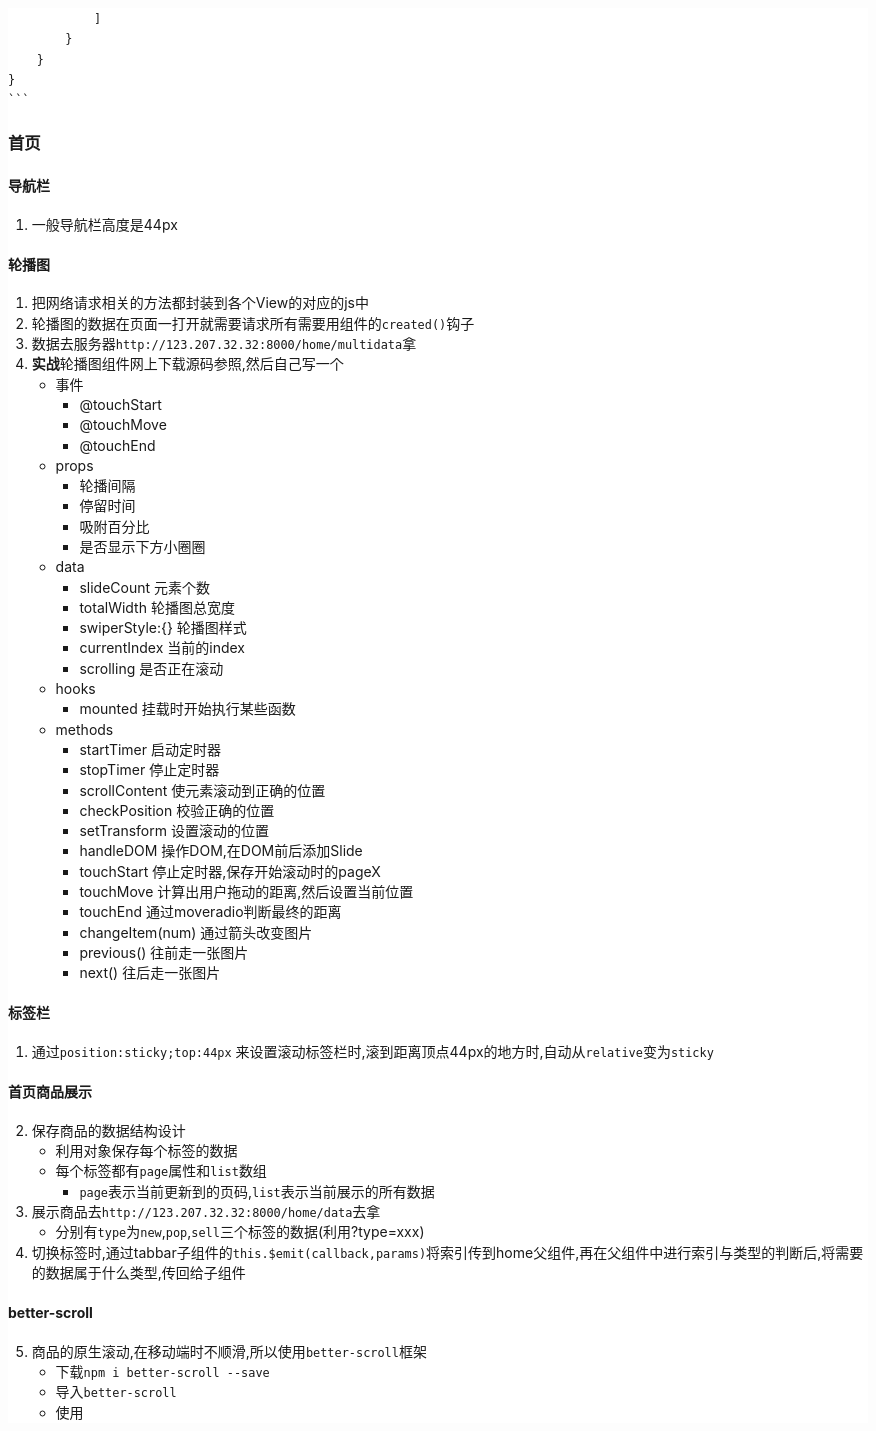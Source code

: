                 ]
            }
        }
    }
    ```
### 首页

#### 导航栏
1. 一般导航栏高度是44px

#### 轮播图
1. 把网络请求相关的方法都封装到各个View的对应的js中
1. 轮播图的数据在页面一打开就需要请求所有需要用组件的`created()`钩子 
1. 数据去服务器`http://123.207.32.32:8000/home/multidata`拿
1. **实战**轮播图组件网上下载源码参照,然后自己写一个
    - 事件
        - @touchStart
        - @touchMove
        - @touchEnd
    - props
        - 轮播间隔
        - 停留时间
        - 吸附百分比
        - 是否显示下方小圈圈
    - data
        - slideCount 元素个数
        - totalWidth 轮播图总宽度
        - swiperStyle:{} 轮播图样式
        - currentIndex 当前的index
        - scrolling 是否正在滚动
    - hooks
        - mounted 挂载时开始执行某些函数
    - methods
        - startTimer 启动定时器
        - stopTimer 停止定时器
        - scrollContent 使元素滚动到正确的位置
        - checkPosition 校验正确的位置
        - setTransform 设置滚动的位置
        - handleDOM 操作DOM,在DOM前后添加Slide
        - touchStart 停止定时器,保存开始滚动时的pageX
        - touchMove  计算出用户拖动的距离,然后设置当前位置
        - touchEnd 通过moveradio判断最终的距离
        - changeItem(num) 通过箭头改变图片
        - previous() 往前走一张图片
        - next()  往后走一张图片

#### 标签栏
1. 通过`position:sticky;top:44px` 来设置滚动标签栏时,滚到距离顶点44px的地方时,自动从`relative`变为`sticky`

#### 首页商品展示
2. 保存商品的数据结构设计
    - 利用对象保存每个标签的数据
    - 每个标签都有`page`属性和`list`数组
        - `page`表示当前更新到的页码,`list`表示当前展示的所有数据
3. 展示商品去``http://123.207.32.32:8000/home/data``去拿
    - 分别有`type`为`new`,`pop`,`sell`三个标签的数据(利用?type=xxx)
4. 切换标签时,通过tabbar子组件的`this.$emit(callback,params)`将索引传到home父组件,再在父组件中进行索引与类型的判断后,将需要的数据属于什么类型,传回给子组件
#### better-scroll
5. 商品的原生滚动,在移动端时不顺滑,所以使用`better-scroll`框架
    - 下载`npm i better-scroll --save`
    - 导入`better-scroll`
    - 使用